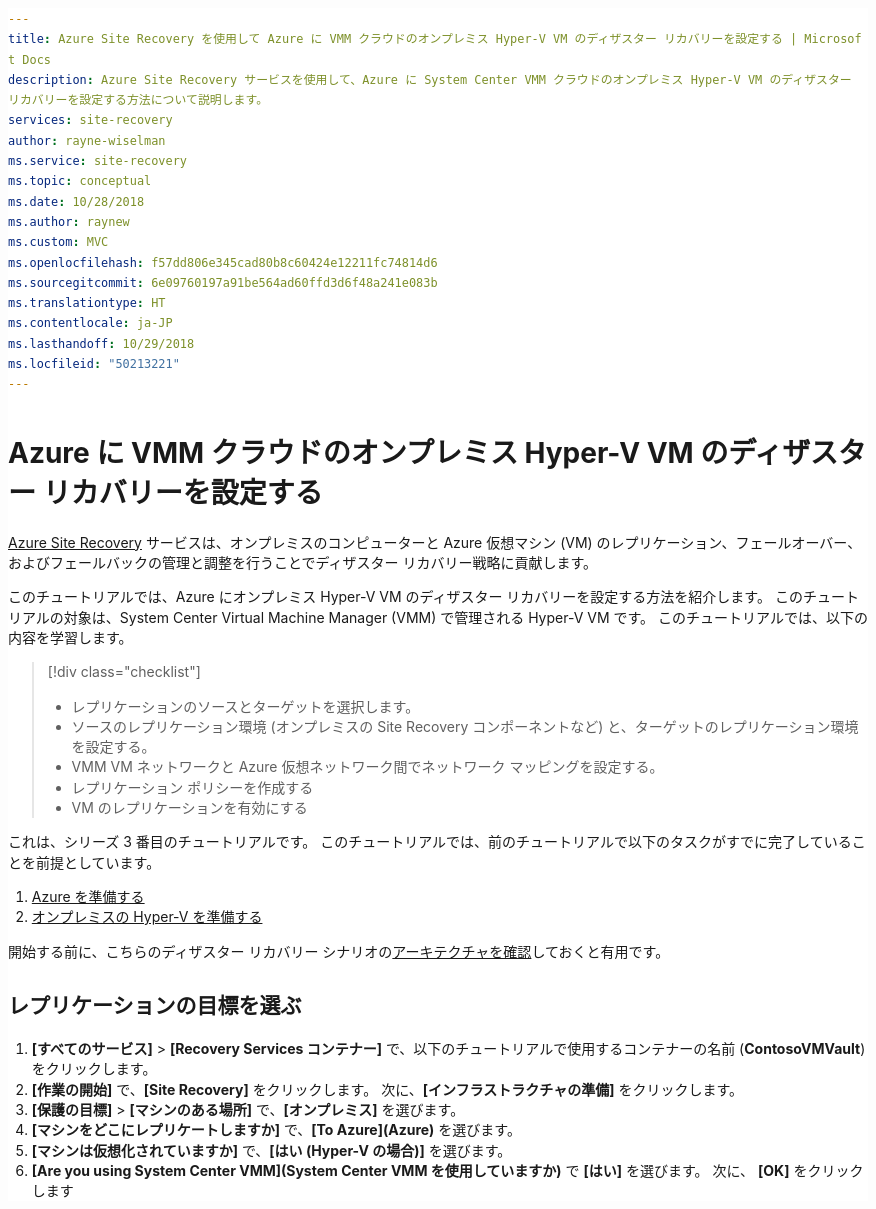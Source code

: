 ```yaml
---
title: Azure Site Recovery を使用して Azure に VMM クラウドのオンプレミス Hyper-V VM のディザスター リカバリーを設定する | Microsoft Docs
description: Azure Site Recovery サービスを使用して、Azure に System Center VMM クラウドのオンプレミス Hyper-V VM のディザスター リカバリーを設定する方法について説明します。
services: site-recovery
author: rayne-wiselman
ms.service: site-recovery
ms.topic: conceptual
ms.date: 10/28/2018
ms.author: raynew
ms.custom: MVC
ms.openlocfilehash: f57dd806e345cad80b8c60424e12211fc74814d6
ms.sourcegitcommit: 6e09760197a91be564ad60ffd3d6f48a241e083b
ms.translationtype: HT
ms.contentlocale: ja-JP
ms.lasthandoff: 10/29/2018
ms.locfileid: "50213221"
---
```

# <a name="set-up-disaster-recovery-of-on-premises-hyper-v-vms-in-vmm-clouds-to-azure"></a>Azure に VMM クラウドのオンプレミス Hyper-V VM のディザスター リカバリーを設定する

[Azure Site Recovery](site-recovery-overview.md) サービスは、オンプレミスのコンピューターと Azure 仮想マシン (VM) のレプリケーション、フェールオーバー、およびフェールバックの管理と調整を行うことでディザスター リカバリー戦略に貢献します。

このチュートリアルでは、Azure にオンプレミス Hyper-V VM のディザスター リカバリーを設定する方法を紹介します。 このチュートリアルの対象は、System Center Virtual Machine Manager (VMM) で管理される Hyper-V VM です。 このチュートリアルでは、以下の内容を学習します。

> [!div class="checklist"]
> * レプリケーションのソースとターゲットを選択します。
> * ソースのレプリケーション環境 (オンプレミスの Site Recovery コンポーネントなど) と、ターゲットのレプリケーション環境を設定する。
> * VMM VM ネットワークと Azure 仮想ネットワーク間でネットワーク マッピングを設定する。
> * レプリケーション ポリシーを作成する
> * VM のレプリケーションを有効にする

これは、シリーズ 3 番目のチュートリアルです。 このチュートリアルでは、前のチュートリアルで以下のタスクがすでに完了していることを前提としています。

1. [Azure を準備する](tutorial-prepare-azure.md)
2. [オンプレミスの Hyper-V を準備する](tutorial-prepare-on-premises-hyper-v.md)

開始する前に、こちらのディザスター リカバリー シナリオの[アーキテクチャを確認](concepts-hyper-v-to-azure-architecture.md)しておくと有用です。



## <a name="select-a-replication-goal"></a>レプリケーションの目標を選ぶ

1. **[すべてのサービス]** > **[Recovery Services コンテナー]** で、以下のチュートリアルで使用するコンテナーの名前 (**ContosoVMVault**) をクリックします。
2. **[作業の開始]** で、**[Site Recovery]** をクリックします。 次に、**[インフラストラクチャの準備]** をクリックします。
3. **[保護の目標]** > **[マシンのある場所]** で、**[オンプレミス]** を選びます。
4. **[マシンをどこにレプリケートしますか]** で、**[To Azure]\(Azure\)** を選びます。
5. **[マシンは仮想化されていますか]** で、**[はい (Hyper-V の場合)]** を選びます。
6. **[Are you using System Center VMM]\(System Center VMM を使用していますか\)** で **[はい]** を選びます。 次に、 **[OK]** をクリックします
